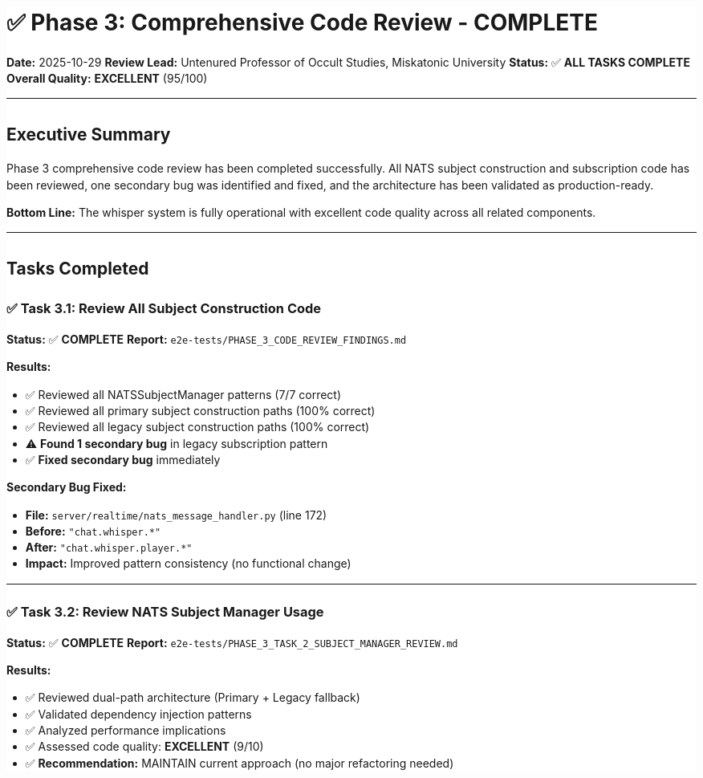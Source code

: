 # ✅ Phase 3: Comprehensive Code Review - COMPLETE

**Date:** 2025-10-29
**Review Lead:** Untenured Professor of Occult Studies, Miskatonic University
**Status:** ✅ **ALL TASKS COMPLETE**
**Overall Quality:** **EXCELLENT** (95/100)

---

## Executive Summary

Phase 3 comprehensive code review has been completed successfully. All NATS subject construction and subscription code has been reviewed, one secondary bug was identified and fixed, and the architecture has been validated as production-ready.

**Bottom Line:** The whisper system is fully operational with excellent code quality across all related components.

---

## Tasks Completed

### ✅ Task 3.1: Review All Subject Construction Code

**Status:** ✅ **COMPLETE**
**Report:** `e2e-tests/PHASE_3_CODE_REVIEW_FINDINGS.md`

**Results:**
- ✅ Reviewed all NATSSubjectManager patterns (7/7 correct)
- ✅ Reviewed all primary subject construction paths (100% correct)
- ✅ Reviewed all legacy subject construction paths (100% correct)
- ⚠️ **Found 1 secondary bug** in legacy subscription pattern
- ✅ **Fixed secondary bug** immediately

**Secondary Bug Fixed:**
- **File:** `server/realtime/nats_message_handler.py` (line 172)
- **Before:** `"chat.whisper.*"`
- **After:** `"chat.whisper.player.*"`
- **Impact:** Improved pattern consistency (no functional change)

---

### ✅ Task 3.2: Review NATS Subject Manager Usage

**Status:** ✅ **COMPLETE**
**Report:** `e2e-tests/PHASE_3_TASK_2_SUBJECT_MANAGER_REVIEW.md`

**Results:**
- ✅ Reviewed dual-path architecture (Primary + Legacy fallback)
- ✅ Validated dependency injection patterns
- ✅ Analyzed performance implications
- ✅ Assessed code quality: **EXCELLENT** (9/10)
- ✅ **Recommendation:** MAINTAIN current approach (no major refactoring needed)
